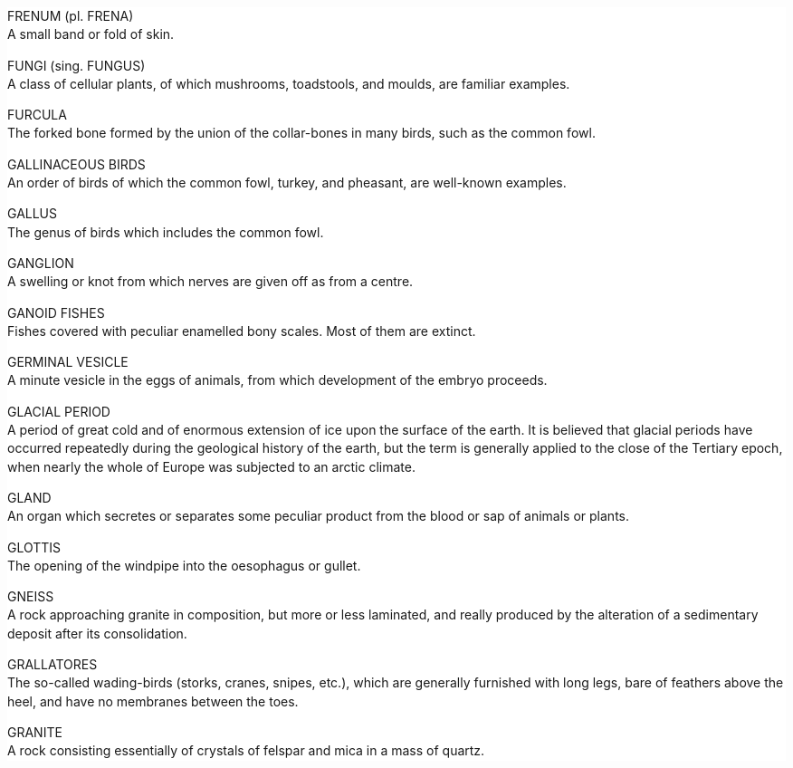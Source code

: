 FRENUM (pl. FRENA)  
A small band or fold of skin.

FUNGI (sing. FUNGUS)  
A class of cellular plants, of which mushrooms, toadstools, and moulds,
are familiar examples.

FURCULA  
The forked bone formed by the union of the collar-bones in many birds,
such as the common fowl.

GALLINACEOUS BIRDS  
An order of birds of which the common fowl, turkey, and pheasant, are
well-known examples.

GALLUS  
The genus of birds which includes the common fowl.

GANGLION  
A swelling or knot from which nerves are given off as from a centre.

GANOID FISHES  
Fishes covered with peculiar enamelled bony scales. Most of them are
extinct.

GERMINAL VESICLE  
A minute vesicle in the eggs of animals, from which development of the
embryo proceeds.

GLACIAL PERIOD  
A period of great cold and of enormous extension of ice upon the surface
of the earth. It is believed that glacial periods have occurred
repeatedly during the geological history of the earth, but the term is
generally applied to the close of the Tertiary epoch, when nearly the
whole of Europe was subjected to an arctic climate.

GLAND  
An organ which secretes or separates some peculiar product from the
blood or sap of animals or plants.

GLOTTIS  
The opening of the windpipe into the oesophagus or gullet.

GNEISS  
A rock approaching granite in composition, but more or less laminated,
and really produced by the alteration of a sedimentary deposit after its
consolidation.

GRALLATORES  
The so-called wading-birds (storks, cranes, snipes, etc.), which are
generally furnished with long legs, bare of feathers above the heel, and
have no membranes between the toes.

GRANITE  
A rock consisting essentially of crystals of felspar and mica in a mass
of quartz.
